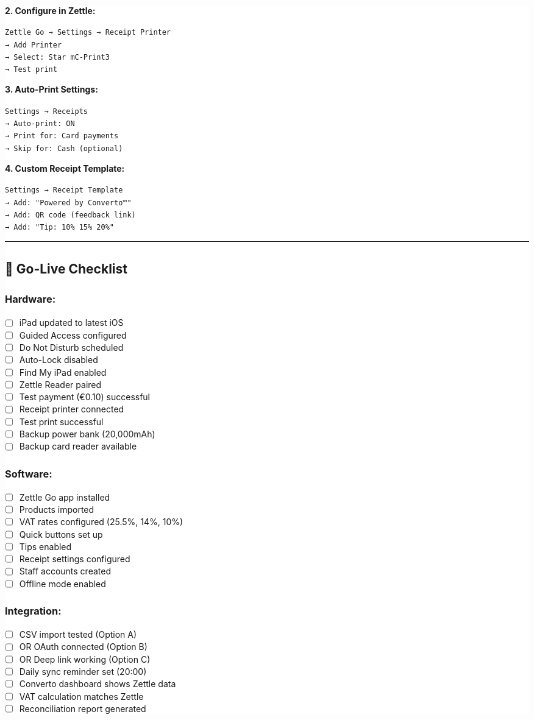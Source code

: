 **2. Configure in Zettle:**
```
Zettle Go → Settings → Receipt Printer
→ Add Printer
→ Select: Star mC-Print3
→ Test print
```

**3. Auto-Print Settings:**
```
Settings → Receipts
→ Auto-print: ON
→ Print for: Card payments
→ Skip for: Cash (optional)
```

**4. Custom Receipt Template:**
```
Settings → Receipt Template
→ Add: "Powered by Converto™"
→ Add: QR code (feedback link)
→ Add: "Tip: 10% 15% 20%"
```

---

## 🎯 Go-Live Checklist

### **Hardware:**
- [ ] iPad updated to latest iOS
- [ ] Guided Access configured
- [ ] Do Not Disturb scheduled
- [ ] Auto-Lock disabled
- [ ] Find My iPad enabled
- [ ] Zettle Reader paired
- [ ] Test payment (€0.10) successful
- [ ] Receipt printer connected
- [ ] Test print successful
- [ ] Backup power bank (20,000mAh)
- [ ] Backup card reader available

### **Software:**
- [ ] Zettle Go app installed
- [ ] Products imported
- [ ] VAT rates configured (25.5%, 14%, 10%)
- [ ] Quick buttons set up
- [ ] Tips enabled
- [ ] Receipt settings configured
- [ ] Staff accounts created
- [ ] Offline mode enabled

### **Integration:**
- [ ] CSV import tested (Option A)
- [ ] OR OAuth connected (Option B)
- [ ] OR Deep link working (Option C)
- [ ] Daily sync reminder set (20:00)
- [ ] Converto dashboard shows Zettle data
- [ ] VAT calculation matches Zettle
- [ ] Reconciliation report generated
